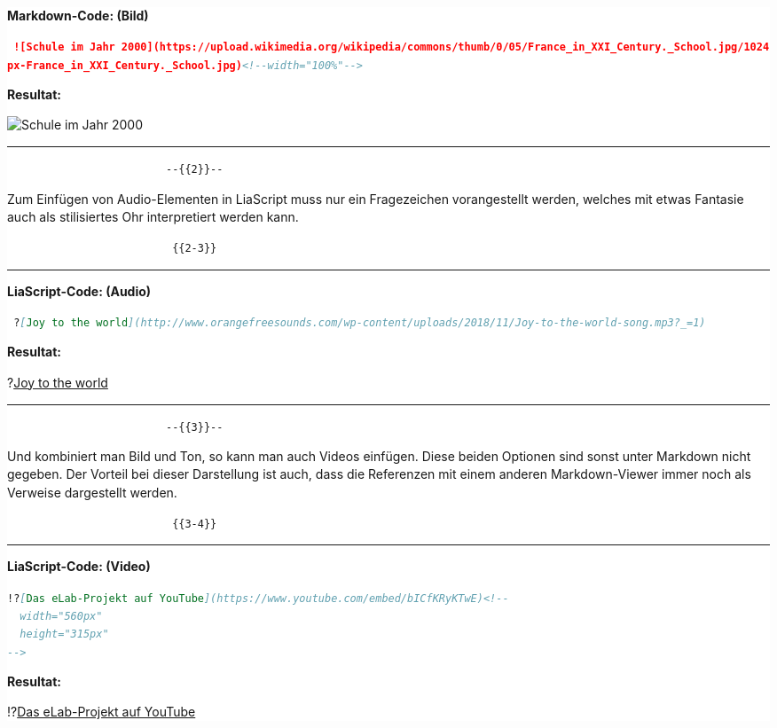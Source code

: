 __Markdown-Code: (Bild)__

``` markdown
 ![Schule im Jahr 2000](https://upload.wikimedia.org/wikipedia/commons/thumb/0/05/France_in_XXI_Century._School.jpg/1024px-France_in_XXI_Century._School.jpg)<!--width="100%"-->
```

__Resultat:__

![Schule im Jahr 2000](https://upload.wikimedia.org/wikipedia/commons/thumb/0/05/France_in_XXI_Century._School.jpg/1024px-France_in_XXI_Century._School.jpg)

*******************************************************************************


                             --{{2}}--
Zum Einfügen von Audio-Elementen in LiaScript muss nur ein Fragezeichen
vorangestellt werden, welches mit etwas Fantasie auch als stilisiertes Ohr
interpretiert werden kann.

                              {{2-3}}
*******************************************************************************

__LiaScript-Code: (Audio)__

``` markdown
 ?[Joy to the world](http://www.orangefreesounds.com/wp-content/uploads/2018/11/Joy-to-the-world-song.mp3?_=1)
```

__Resultat:__

?[Joy to the world](http://www.orangefreesounds.com/wp-content/uploads/2018/11/Joy-to-the-world-song.mp3?_=1)

*******************************************************************************


                             --{{3}}--
Und kombiniert man Bild und Ton, so kann man auch Videos einfügen. Diese beiden
Optionen sind sonst unter Markdown nicht gegeben. Der Vorteil bei dieser
Darstellung ist auch, dass die Referenzen mit einem anderen Markdown-Viewer
immer noch als Verweise dargestellt werden.


                              {{3-4}}
*******************************************************************************

__LiaScript-Code: (Video)__

``` markdown
!?[Das eLab-Projekt auf YouTube](https://www.youtube.com/embed/bICfKRyKTwE)<!--
  width="560px"
  height="315px"
-->
```

__Resultat:__

!?[Das eLab-Projekt auf YouTube](https://www.youtube.com/embed/bICfKRyKTwE)

